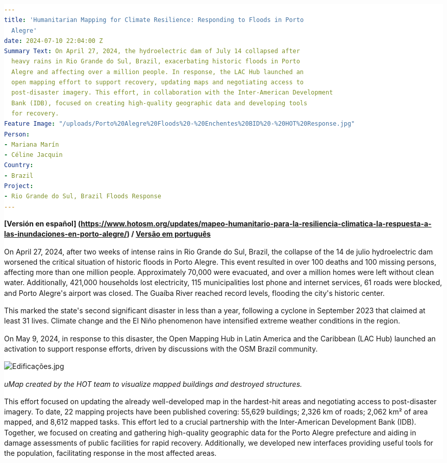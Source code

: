 ```yaml
---
title: 'Humanitarian Mapping for Climate Resilience: Responding to Floods in Porto
  Alegre'
date: 2024-07-10 22:04:00 Z
Summary Text: On April 27, 2024, the hydroelectric dam of July 14 collapsed after
  heavy rains in Rio Grande do Sul, Brazil, exacerbating historic floods in Porto
  Alegre and affecting over a million people. In response, the LAC Hub launched an
  open mapping effort to support recovery, updating maps and negotiating access to
  post-disaster imagery. This effort, in collaboration with the Inter-American Development
  Bank (IDB), focused on creating high-quality geographic data and developing tools
  for recovery.
Feature Image: "/uploads/Porto%20Alegre%20Floods%20-%20Enchentes%20BID%20-%20HOT%20Response.jpg"
Person:
- Mariana Marín
- Céline Jacquin
Country:
- Brazil
Project:
- Rio Grande do Sul, Brazil Floods Response
---
```


**\[Versión en español\] (https://www.hotosm.org/updates/mapeo-humanitario-para-la-resiliencia-climatica-la-respuesta-a-las-inundaciones-en-porto-alegre/) / [Versão em português](https://www.hotosm.org/updates/mapeamento-humanitario-para-a-resiliencia-climatica-resposta-as-inundacoes-em-porto-alegre/)**

On April 27, 2024, after two weeks of intense rains in Rio Grande do Sul, Brazil, the collapse of the 14 de julio hydroelectric dam worsened the critical situation of historic floods in Porto Alegre. This event resulted in over 100 deaths and 100 missing persons, affecting more than one million people. Approximately 70,000 were evacuated, and over a million homes were left without clean water. Additionally, 421,000 households lost electricity, 115 municipalities lost phone and internet services, 61 roads were blocked, and Porto Alegre's airport was closed. The Guaíba River reached record levels, flooding the city's historic center.

This marked the state's second significant disaster in less than a year, following a cyclone in September 2023 that claimed at least 31 lives. Climate change and the El Niño phenomenon have intensified extreme weather conditions in the region.

On May 9, 2024, in response to this disaster, the Open Mapping Hub in Latin America and the Caribbean (LAC Hub) launched an activation to support response efforts, driven by discussions with the OSM Brazil community.

![Edificações.jpg](/uploads/Edificac%CC%A7o%CC%83es.jpg)

*uMap created by the HOT team to visualize mapped buildings and destroyed structures.*

This effort focused on updating the already well-developed map in the hardest-hit areas and negotiating access to post-disaster imagery. To date, 22 mapping projects have been published covering: 55,629 buildings; 2,326 km of roads; 2,062 km² of area mapped, and 8,612 mapped tasks. This effort led to a crucial partnership with the Inter-American Development Bank (IDB). Together, we focused on creating and gathering high-quality geographic data for the Porto Alegre prefecture and aiding in damage assessments of public facilities for rapid recovery. Additionally, we developed new interfaces providing useful tools for the population, facilitating response in the most affected areas.
